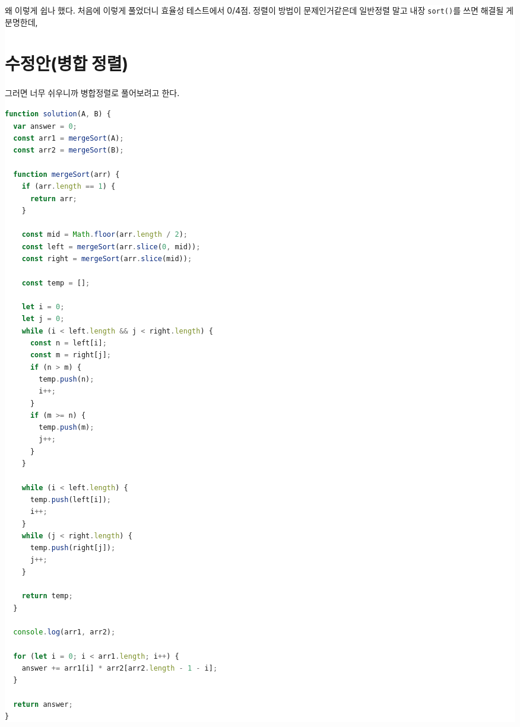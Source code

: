 왜 이렇게 쉽나 했다.
처음에 이렇게 풀었더니 효율성 테스트에서 0/4점.
정렬이 방법이 문제인거같은데 일반정렬 말고 내장 `sort()`를 쓰면 해결될 게 분명한데,

# 수정안(병합 정렬)

그러면 너무 쉬우니까 병합정렬로 풀어보려고 한다.

```js
function solution(A, B) {
  var answer = 0;
  const arr1 = mergeSort(A);
  const arr2 = mergeSort(B);

  function mergeSort(arr) {
    if (arr.length == 1) {
      return arr;
    }

    const mid = Math.floor(arr.length / 2);
    const left = mergeSort(arr.slice(0, mid));
    const right = mergeSort(arr.slice(mid));

    const temp = [];

    let i = 0;
    let j = 0;
    while (i < left.length && j < right.length) {
      const n = left[i];
      const m = right[j];
      if (n > m) {
        temp.push(n);
        i++;
      }
      if (m >= n) {
        temp.push(m);
        j++;
      }
    }

    while (i < left.length) {
      temp.push(left[i]);
      i++;
    }
    while (j < right.length) {
      temp.push(right[j]);
      j++;
    }

    return temp;
  }

  console.log(arr1, arr2);

  for (let i = 0; i < arr1.length; i++) {
    answer += arr1[i] * arr2[arr2.length - 1 - i];
  }

  return answer;
}
```
